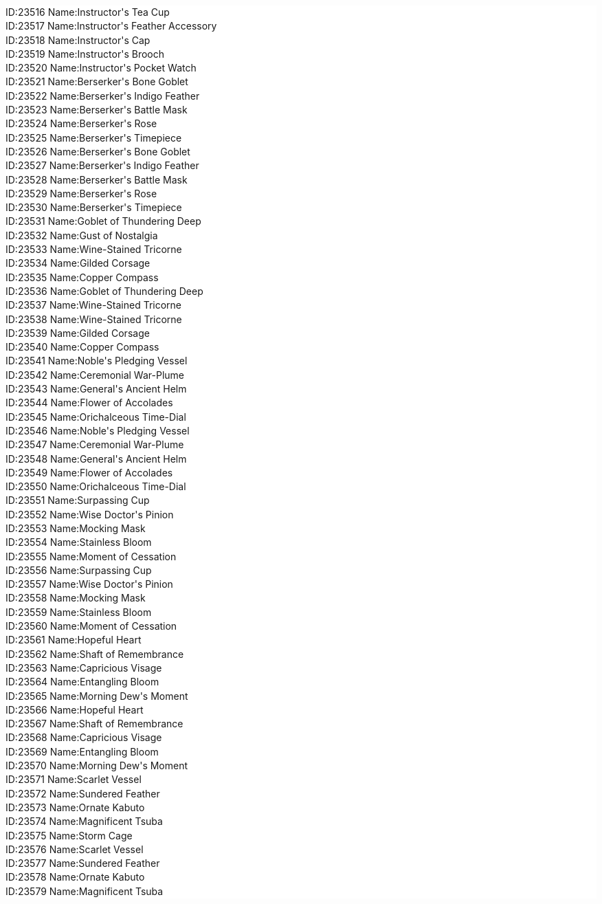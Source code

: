 ID:23516 Name:Instructor's Tea Cup<br>
ID:23517 Name:Instructor's Feather Accessory<br>
ID:23518 Name:Instructor's Cap<br>
ID:23519 Name:Instructor's Brooch<br>
ID:23520 Name:Instructor's Pocket Watch<br>
ID:23521 Name:Berserker's Bone Goblet<br>
ID:23522 Name:Berserker's Indigo Feather<br>
ID:23523 Name:Berserker's Battle Mask<br>
ID:23524 Name:Berserker's Rose<br>
ID:23525 Name:Berserker's Timepiece<br>
ID:23526 Name:Berserker's Bone Goblet<br>
ID:23527 Name:Berserker's Indigo Feather<br>
ID:23528 Name:Berserker's Battle Mask<br>
ID:23529 Name:Berserker's Rose<br>
ID:23530 Name:Berserker's Timepiece<br>
ID:23531 Name:Goblet of Thundering Deep<br>
ID:23532 Name:Gust of Nostalgia<br>
ID:23533 Name:Wine-Stained Tricorne<br>
ID:23534 Name:Gilded Corsage<br>
ID:23535 Name:Copper Compass<br>
ID:23536 Name:Goblet of Thundering Deep<br>
ID:23537 Name:Wine-Stained Tricorne<br>
ID:23538 Name:Wine-Stained Tricorne<br>
ID:23539 Name:Gilded Corsage<br>
ID:23540 Name:Copper Compass<br>
ID:23541 Name:Noble's Pledging Vessel<br>
ID:23542 Name:Ceremonial War-Plume<br>
ID:23543 Name:General's Ancient Helm<br>
ID:23544 Name:Flower of Accolades<br>
ID:23545 Name:Orichalceous Time-Dial<br>
ID:23546 Name:Noble's Pledging Vessel<br>
ID:23547 Name:Ceremonial War-Plume<br>
ID:23548 Name:General's Ancient Helm<br>
ID:23549 Name:Flower of Accolades<br>
ID:23550 Name:Orichalceous Time-Dial<br>
ID:23551 Name:Surpassing Cup<br>
ID:23552 Name:Wise Doctor's Pinion<br>
ID:23553 Name:Mocking Mask<br>
ID:23554 Name:Stainless Bloom<br>
ID:23555 Name:Moment of Cessation<br>
ID:23556 Name:Surpassing Cup<br>
ID:23557 Name:Wise Doctor's Pinion<br>
ID:23558 Name:Mocking Mask<br>
ID:23559 Name:Stainless Bloom<br>
ID:23560 Name:Moment of Cessation<br>
ID:23561 Name:Hopeful Heart<br>
ID:23562 Name:Shaft of Remembrance<br>
ID:23563 Name:Capricious Visage<br>
ID:23564 Name:Entangling Bloom<br>
ID:23565 Name:Morning Dew's Moment<br>
ID:23566 Name:Hopeful Heart<br>
ID:23567 Name:Shaft of Remembrance<br>
ID:23568 Name:Capricious Visage<br>
ID:23569 Name:Entangling Bloom<br>
ID:23570 Name:Morning Dew's Moment<br>
ID:23571 Name:Scarlet Vessel<br>
ID:23572 Name:Sundered Feather<br>
ID:23573 Name:Ornate Kabuto<br>
ID:23574 Name:Magnificent Tsuba<br>
ID:23575 Name:Storm Cage<br>
ID:23576 Name:Scarlet Vessel<br>
ID:23577 Name:Sundered Feather<br>
ID:23578 Name:Ornate Kabuto<br>
ID:23579 Name:Magnificent Tsuba<br>